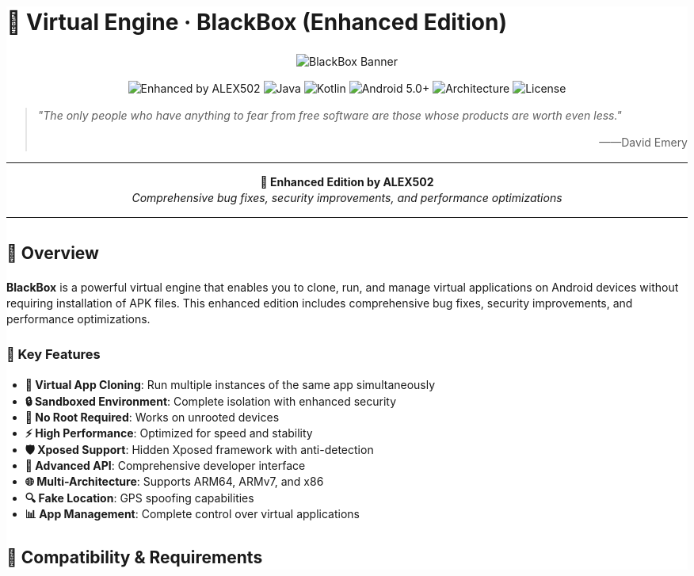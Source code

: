 # 🚀 Virtual Engine · BlackBox (Enhanced Edition)

<p align="center">
  <img src="assets/banner.png" alt="BlackBox Banner" width="100%"/>
</p>

<p align="center">
  <img src="https://img.shields.io/badge/Enhanced%20by-ALEX502-ff6b35.svg" alt="Enhanced by ALEX502"/>
  <img src="https://img.shields.io/badge/language-java-brightgreen.svg" alt="Java"/>
  <img src="https://img.shields.io/badge/language-kotlin-blue.svg" alt="Kotlin"/>
  <img src="https://img.shields.io/badge/android-5.0%2B-green.svg" alt="Android 5.0+"/>
  <img src="https://img.shields.io/badge/architecture-arm64--v8a%20%7C%20armeabi--v7a%20%7C%20x86-orange.svg" alt="Architecture"/>
  <img src="https://img.shields.io/badge/license-Apache%202.0-blue.svg" alt="License"/>
</p>

> *"The only people who have anything to fear from free software are those whose products are worth even less."*
>
> <p align="right">——David Emery</p>

---

<p align="center">
  <strong>🎯 Enhanced Edition by ALEX502</strong><br/>
  <em>Comprehensive bug fixes, security improvements, and performance optimizations</em>
</p>

---

## 📖 Overview

**BlackBox** is a powerful virtual engine that enables you to clone, run, and manage virtual applications on Android devices without requiring installation of APK files. This enhanced edition includes comprehensive bug fixes, security improvements, and performance optimizations.

### 🌟 Key Features

- **📱 Virtual App Cloning**: Run multiple instances of the same app simultaneously
- **🔒 Sandboxed Environment**: Complete isolation with enhanced security
- **🎯 No Root Required**: Works on unrooted devices
- **⚡ High Performance**: Optimized for speed and stability
- **🛡️ Xposed Support**: Hidden Xposed framework with anti-detection
- **🔧 Advanced API**: Comprehensive developer interface
- **🌐 Multi-Architecture**: Supports ARM64, ARMv7, and x86
- **🔍 Fake Location**: GPS spoofing capabilities
- **📊 App Management**: Complete control over virtual applications

## 🎯 Compatibility & Requirements
